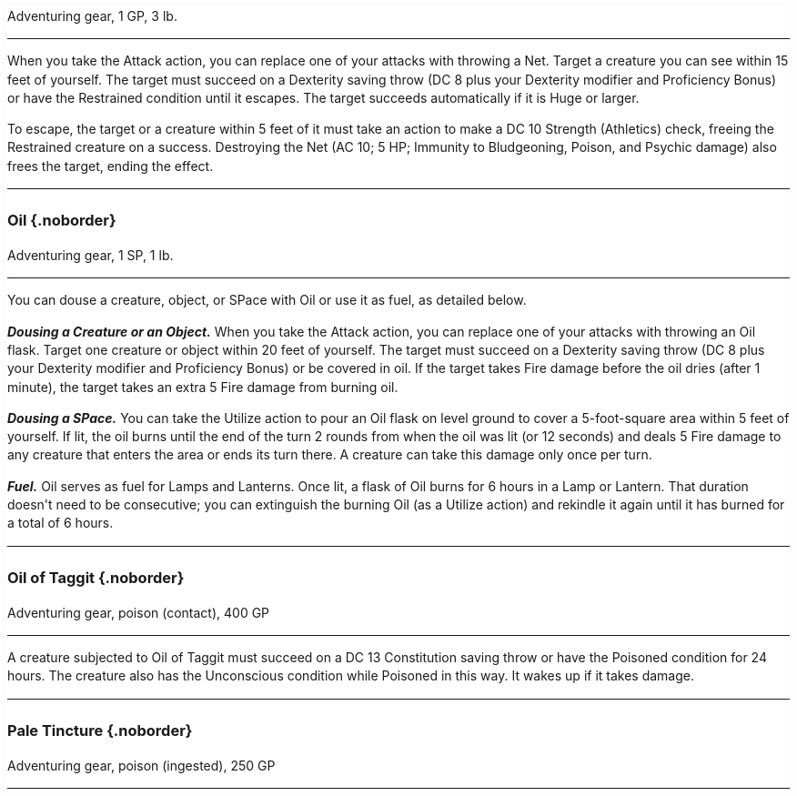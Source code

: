 Adventuring gear, 1 GP, 3 lb.

<hr class="hr-solid">

When you take the Attack action, you can replace one of your attacks with throwing a Net. Target a creature you can see within 15 feet of yourself. The target must succeed on a Dexterity saving throw (DC 8 plus your Dexterity modifier and Proficiency Bonus) or have the Restrained condition until it escapes. The target succeeds automatically if it is Huge or larger.

To escape, the target or a creature within 5 feet of it must take an action to make a DC 10 Strength (Athletics) check, freeing the Restrained creature on a success. Destroying the Net (AC 10; 5 HP; Immunity to Bludgeoning, Poison, and Psychic damage) also frees the target, ending the effect.

---

### Oil {.noborder}

Adventuring gear, 1 SP, 1 lb.

<hr class="hr-solid">

You can douse a creature, object, or SPace with Oil or use it as fuel, as detailed below.

***Dousing a Creature or an Object.*** When you take the Attack action, you can replace one of your attacks with throwing an Oil flask. Target one creature or object within 20 feet of yourself. The target must succeed on a Dexterity saving throw (DC 8 plus your Dexterity modifier and Proficiency Bonus) or be covered in oil. If the target takes Fire damage before the oil dries (after 1 minute), the target takes an extra 5 Fire damage from burning oil.

***Dousing a SPace.*** You can take the Utilize action to pour an Oil flask on level ground to cover a 5-foot-square area within 5 feet of yourself. If lit, the oil burns until the end of the turn 2 rounds from when the oil was lit (or 12 seconds) and deals 5 Fire damage to any creature that enters the area or ends its turn there. A creature can take this damage only once per turn.

***Fuel.*** Oil serves as fuel for Lamps and Lanterns. Once lit, a flask of Oil burns for 6 hours in a Lamp or Lantern. That duration doesn't need to be consecutive; you can extinguish the burning Oil (as a Utilize action) and rekindle it again until it has burned for a total of 6 hours.

---

### Oil of Taggit {.noborder}

Adventuring gear, poison (contact), 400 GP

<hr class="hr-solid">

A creature subjected to Oil of Taggit must succeed on a DC 13 Constitution saving throw or have the Poisoned condition for 24 hours. The creature also has the Unconscious condition while Poisoned in this way. It wakes up if it takes damage.

---

### Pale Tincture {.noborder}

Adventuring gear, poison (ingested), 250 GP

<hr class="hr-solid">
